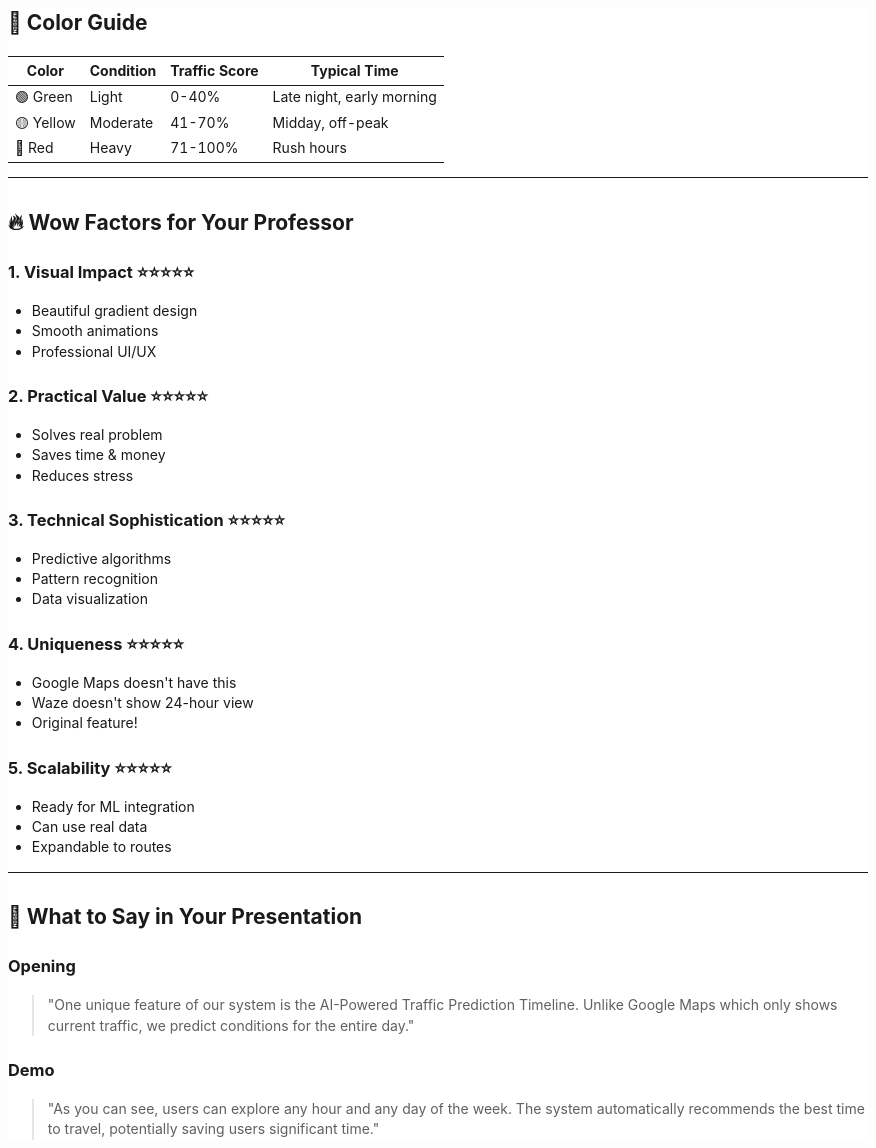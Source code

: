 
## 🎨 Color Guide

| Color | Condition | Traffic Score | Typical Time |
|-------|-----------|---------------|--------------|
| 🟢 Green | Light | 0-40% | Late night, early morning |
| 🟡 Yellow | Moderate | 41-70% | Midday, off-peak |
| 🔴 Red | Heavy | 71-100% | Rush hours |

---

## 🔥 Wow Factors for Your Professor

### 1. **Visual Impact** ⭐⭐⭐⭐⭐
- Beautiful gradient design
- Smooth animations
- Professional UI/UX

### 2. **Practical Value** ⭐⭐⭐⭐⭐
- Solves real problem
- Saves time & money
- Reduces stress

### 3. **Technical Sophistication** ⭐⭐⭐⭐⭐
- Predictive algorithms
- Pattern recognition
- Data visualization

### 4. **Uniqueness** ⭐⭐⭐⭐⭐
- Google Maps doesn't have this
- Waze doesn't show 24-hour view
- Original feature!

### 5. **Scalability** ⭐⭐⭐⭐⭐
- Ready for ML integration
- Can use real data
- Expandable to routes

---

## 🎤 What to Say in Your Presentation

### Opening
> "One unique feature of our system is the AI-Powered Traffic Prediction Timeline. Unlike Google Maps which only shows current traffic, we predict conditions for the entire day."

### Demo
> "As you can see, users can explore any hour and any day of the week. The system automatically recommends the best time to travel, potentially saving users significant time."
